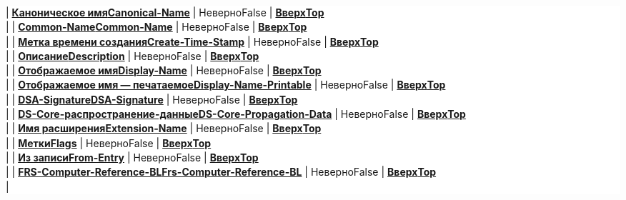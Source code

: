 | [<span data-ttu-id="cb3cf-499">**Каноническое имя**</span><span class="sxs-lookup"><span data-stu-id="cb3cf-499">**Canonical-Name**</span></span>](a-canonicalname.md)                                   | <span data-ttu-id="cb3cf-500">Неверно</span><span class="sxs-lookup"><span data-stu-id="cb3cf-500">False</span></span>     | [<span data-ttu-id="cb3cf-501">**Вверх**</span><span class="sxs-lookup"><span data-stu-id="cb3cf-501">**Top**</span></span>](c-top.md)<br/> |
| [<span data-ttu-id="cb3cf-502">**Common-Name**</span><span class="sxs-lookup"><span data-stu-id="cb3cf-502">**Common-Name**</span></span>](a-cn.md)                                                 | <span data-ttu-id="cb3cf-503">Неверно</span><span class="sxs-lookup"><span data-stu-id="cb3cf-503">False</span></span>     | [<span data-ttu-id="cb3cf-504">**Вверх**</span><span class="sxs-lookup"><span data-stu-id="cb3cf-504">**Top**</span></span>](c-top.md)<br/> |
| [<span data-ttu-id="cb3cf-505">**Метка времени создания**</span><span class="sxs-lookup"><span data-stu-id="cb3cf-505">**Create-Time-Stamp**</span></span>](a-createtimestamp.md)                              | <span data-ttu-id="cb3cf-506">Неверно</span><span class="sxs-lookup"><span data-stu-id="cb3cf-506">False</span></span>     | [<span data-ttu-id="cb3cf-507">**Вверх**</span><span class="sxs-lookup"><span data-stu-id="cb3cf-507">**Top**</span></span>](c-top.md)<br/> |
| [<span data-ttu-id="cb3cf-508">**Описание**</span><span class="sxs-lookup"><span data-stu-id="cb3cf-508">**Description**</span></span>](a-description.md)                                        | <span data-ttu-id="cb3cf-509">Неверно</span><span class="sxs-lookup"><span data-stu-id="cb3cf-509">False</span></span>     | [<span data-ttu-id="cb3cf-510">**Вверх**</span><span class="sxs-lookup"><span data-stu-id="cb3cf-510">**Top**</span></span>](c-top.md)<br/> |
| [<span data-ttu-id="cb3cf-511">**Отображаемое имя**</span><span class="sxs-lookup"><span data-stu-id="cb3cf-511">**Display-Name**</span></span>](a-displayname.md)                                       | <span data-ttu-id="cb3cf-512">Неверно</span><span class="sxs-lookup"><span data-stu-id="cb3cf-512">False</span></span>     | [<span data-ttu-id="cb3cf-513">**Вверх**</span><span class="sxs-lookup"><span data-stu-id="cb3cf-513">**Top**</span></span>](c-top.md)<br/> |
| [<span data-ttu-id="cb3cf-514">**Отображаемое имя — печатаемое**</span><span class="sxs-lookup"><span data-stu-id="cb3cf-514">**Display-Name-Printable**</span></span>](a-displaynameprintable.md)                    | <span data-ttu-id="cb3cf-515">Неверно</span><span class="sxs-lookup"><span data-stu-id="cb3cf-515">False</span></span>     | [<span data-ttu-id="cb3cf-516">**Вверх**</span><span class="sxs-lookup"><span data-stu-id="cb3cf-516">**Top**</span></span>](c-top.md)<br/> |
| [<span data-ttu-id="cb3cf-517">**DSA-Signature**</span><span class="sxs-lookup"><span data-stu-id="cb3cf-517">**DSA-Signature**</span></span>](a-dsasignature.md)                                     | <span data-ttu-id="cb3cf-518">Неверно</span><span class="sxs-lookup"><span data-stu-id="cb3cf-518">False</span></span>     | [<span data-ttu-id="cb3cf-519">**Вверх**</span><span class="sxs-lookup"><span data-stu-id="cb3cf-519">**Top**</span></span>](c-top.md)<br/> |
| [<span data-ttu-id="cb3cf-520">**DS-Core-распространение-данные**</span><span class="sxs-lookup"><span data-stu-id="cb3cf-520">**DS-Core-Propagation-Data**</span></span>](a-dscorepropagationdata.md)                 | <span data-ttu-id="cb3cf-521">Неверно</span><span class="sxs-lookup"><span data-stu-id="cb3cf-521">False</span></span>     | [<span data-ttu-id="cb3cf-522">**Вверх**</span><span class="sxs-lookup"><span data-stu-id="cb3cf-522">**Top**</span></span>](c-top.md)<br/> |
| [<span data-ttu-id="cb3cf-523">**Имя расширения**</span><span class="sxs-lookup"><span data-stu-id="cb3cf-523">**Extension-Name**</span></span>](a-extensionname.md)                                   | <span data-ttu-id="cb3cf-524">Неверно</span><span class="sxs-lookup"><span data-stu-id="cb3cf-524">False</span></span>     | [<span data-ttu-id="cb3cf-525">**Вверх**</span><span class="sxs-lookup"><span data-stu-id="cb3cf-525">**Top**</span></span>](c-top.md)<br/> |
| [<span data-ttu-id="cb3cf-526">**Метки**</span><span class="sxs-lookup"><span data-stu-id="cb3cf-526">**Flags**</span></span>](a-flags.md)                                                    | <span data-ttu-id="cb3cf-527">Неверно</span><span class="sxs-lookup"><span data-stu-id="cb3cf-527">False</span></span>     | [<span data-ttu-id="cb3cf-528">**Вверх**</span><span class="sxs-lookup"><span data-stu-id="cb3cf-528">**Top**</span></span>](c-top.md)<br/> |
| [<span data-ttu-id="cb3cf-529">**Из записи**</span><span class="sxs-lookup"><span data-stu-id="cb3cf-529">**From-Entry**</span></span>](a-fromentry.md)                                           | <span data-ttu-id="cb3cf-530">Неверно</span><span class="sxs-lookup"><span data-stu-id="cb3cf-530">False</span></span>     | [<span data-ttu-id="cb3cf-531">**Вверх**</span><span class="sxs-lookup"><span data-stu-id="cb3cf-531">**Top**</span></span>](c-top.md)<br/> |
| [<span data-ttu-id="cb3cf-532">**FRS-Computer-Reference-BL**</span><span class="sxs-lookup"><span data-stu-id="cb3cf-532">**Frs-Computer-Reference-BL**</span></span>](a-frscomputerreferencebl.md)               | <span data-ttu-id="cb3cf-533">Неверно</span><span class="sxs-lookup"><span data-stu-id="cb3cf-533">False</span></span>     | [<span data-ttu-id="cb3cf-534">**Вверх**</span><span class="sxs-lookup"><span data-stu-id="cb3cf-534">**Top**</span></span>](c-top.md)<br/> |